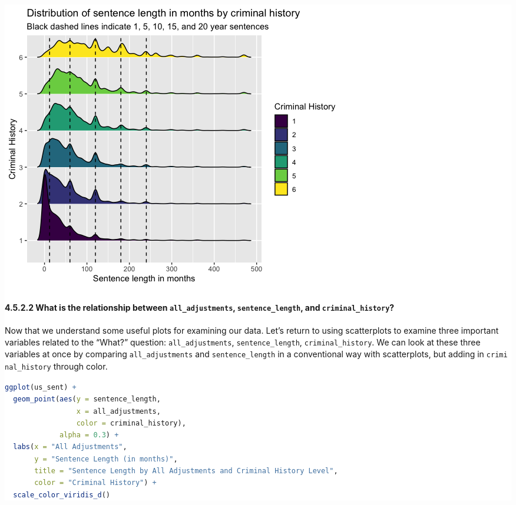 ![](master_files/figure-gfm/unnamed-chunk-24-1.png)

#### 4.5.2.2 What is the relationship between `all_adjustments`, `sentence_length`, and `criminal_history`?

Now that we understand some useful plots for examining our data. Let’s
return to using scatterplots to examine three important variables
related to the “What?” question: `all_adjustments`, `sentence_length`,
`criminal_history`. We can look at these three variables at once by
comparing `all_adjustments` and `sentence_length` in a conventional way
with scatterplots, but adding in `criminal_history` through color.

``` r
ggplot(us_sent) +
  geom_point(aes(y = sentence_length,
                 x = all_adjustments, 
                 color = criminal_history),
             alpha = 0.3) +
  labs(x = "All Adjustments",
       y = "Sentence Length (in months)",
       title = "Sentence Length by All Adjustments and Criminal History Level",
       color = "Criminal History") +
  scale_color_viridis_d()
```
